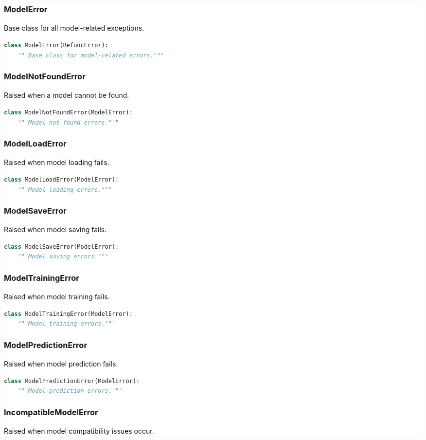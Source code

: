 ### ModelError

Base class for all model-related exceptions.

```python
class ModelError(RefuncError):
    """Base class for model-related errors."""
```

### ModelNotFoundError

Raised when a model cannot be found.

```python
class ModelNotFoundError(ModelError):
    """Model not found errors."""
```

### ModelLoadError

Raised when model loading fails.

```python
class ModelLoadError(ModelError):
    """Model loading errors."""
```

### ModelSaveError

Raised when model saving fails.

```python
class ModelSaveError(ModelError):
    """Model saving errors."""
```

### ModelTrainingError

Raised when model training fails.

```python
class ModelTrainingError(ModelError):
    """Model training errors."""
```

### ModelPredictionError

Raised when model prediction fails.

```python
class ModelPredictionError(ModelError):
    """Model prediction errors."""
```

### IncompatibleModelError

Raised when model compatibility issues occur.
